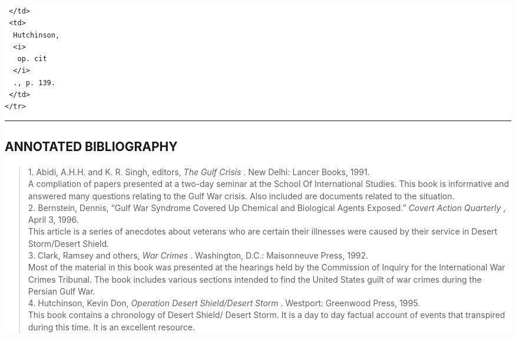      </td>
     <td>
      Hutchinson,
      <i>
       op. cit
      </i>
      ., p. 139.
     </td>
    </tr>
   </table>
  </dl>
 </blockquote>
<hr/>
 <h2>
  ANNOTATED BIBLIOGRAPHY
 </h2>
 <blockquote>
  <dl>
   <dt>
    1. Abidi, A.H.H. and K. R. Singh, editors,
    <i>
     The Gulf Crisis
    </i>
    . New Delhi: Lancer Books, 1991.
    <dt>
     <span class="indent">
     </span>
     A compliation of papers presented at a two-day seminar at the School Of International Studies. This book is informative and answered many questions relating to the Gulf War crisis. Also included are documents related to the situation.
     <dt>
      2. Bernstein, Dennis, “Gulf War Syndrome Covered Up Chemical and Biological Agents Exposed.”
      <i>
       Covert Action Quarterly
      </i>
      , April 3, 1996.
      <dt>
       <span class="indent">
       </span>
       This article is a series of anecdotes about veterans who are certain their illnesses were caused by their service in Desert Storm/Desert Shield.
       <dt>
        3. Clark, Ramsey and others,
        <i>
         War Crimes
        </i>
        . Washington, D.C.: Maisonneuve Press, 1992.
        <dt>
         <span class="indent">
         </span>
         Most of the material in this book was presented at the hearings held by the Commission of Inquiry for the International War Crimes Tribunal. The book includes various sections intended to find the United States guilt of war crimes during the Persian Gulf War.
         <dt>
          4. Hutchinson, Kevin Don,
          <i>
           Operation Desert Shield/Desert Storm
          </i>
          . Westport: Greenwood Press, 1995.
          <dt>
           <span class="indent">
           </span>
           This book contains a chronology of Desert Shield/ Desert Storm. It is a day to day factual account of events that transpired during this time. It is an excellent resource.